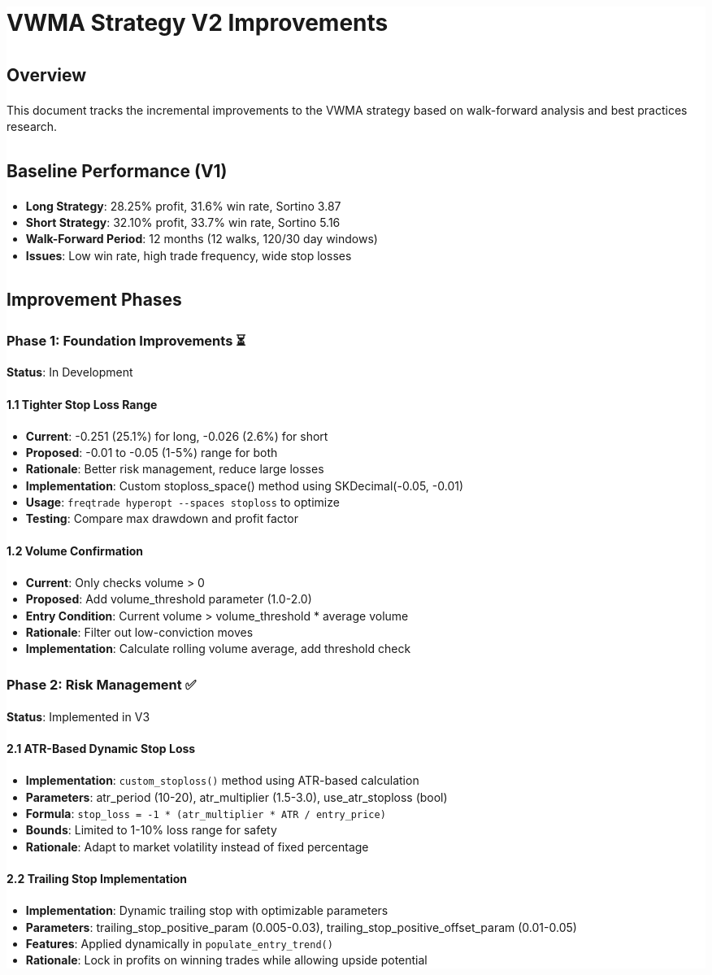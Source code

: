 # VWMA Strategy V2 Improvements

## Overview
This document tracks the incremental improvements to the VWMA strategy based on walk-forward analysis and best practices research.

## Baseline Performance (V1)
- **Long Strategy**: 28.25% profit, 31.6% win rate, Sortino 3.87
- **Short Strategy**: 32.10% profit, 33.7% win rate, Sortino 5.16
- **Walk-Forward Period**: 12 months (12 walks, 120/30 day windows)
- **Issues**: Low win rate, high trade frequency, wide stop losses

## Improvement Phases

### Phase 1: Foundation Improvements ⏳
**Status**: In Development

#### 1.1 Tighter Stop Loss Range
- **Current**: -0.251 (25.1%) for long, -0.026 (2.6%) for short
- **Proposed**: -0.01 to -0.05 (1-5%) range for both
- **Rationale**: Better risk management, reduce large losses
- **Implementation**: Custom stoploss_space() method using SKDecimal(-0.05, -0.01)
- **Usage**: `freqtrade hyperopt --spaces stoploss` to optimize
- **Testing**: Compare max drawdown and profit factor

#### 1.2 Volume Confirmation
- **Current**: Only checks volume > 0
- **Proposed**: Add volume_threshold parameter (1.0-2.0)
- **Entry Condition**: Current volume > volume_threshold * average volume
- **Rationale**: Filter out low-conviction moves
- **Implementation**: Calculate rolling volume average, add threshold check

### Phase 2: Risk Management ✅
**Status**: Implemented in V3

#### 2.1 ATR-Based Dynamic Stop Loss
- **Implementation**: `custom_stoploss()` method using ATR-based calculation
- **Parameters**: atr_period (10-20), atr_multiplier (1.5-3.0), use_atr_stoploss (bool)
- **Formula**: `stop_loss = -1 * (atr_multiplier * ATR / entry_price)`
- **Bounds**: Limited to 1-10% loss range for safety
- **Rationale**: Adapt to market volatility instead of fixed percentage

#### 2.2 Trailing Stop Implementation
- **Implementation**: Dynamic trailing stop with optimizable parameters
- **Parameters**: trailing_stop_positive_param (0.005-0.03), trailing_stop_positive_offset_param (0.01-0.05)
- **Features**: Applied dynamically in `populate_entry_trend()`
- **Rationale**: Lock in profits on winning trades while allowing upside potential
